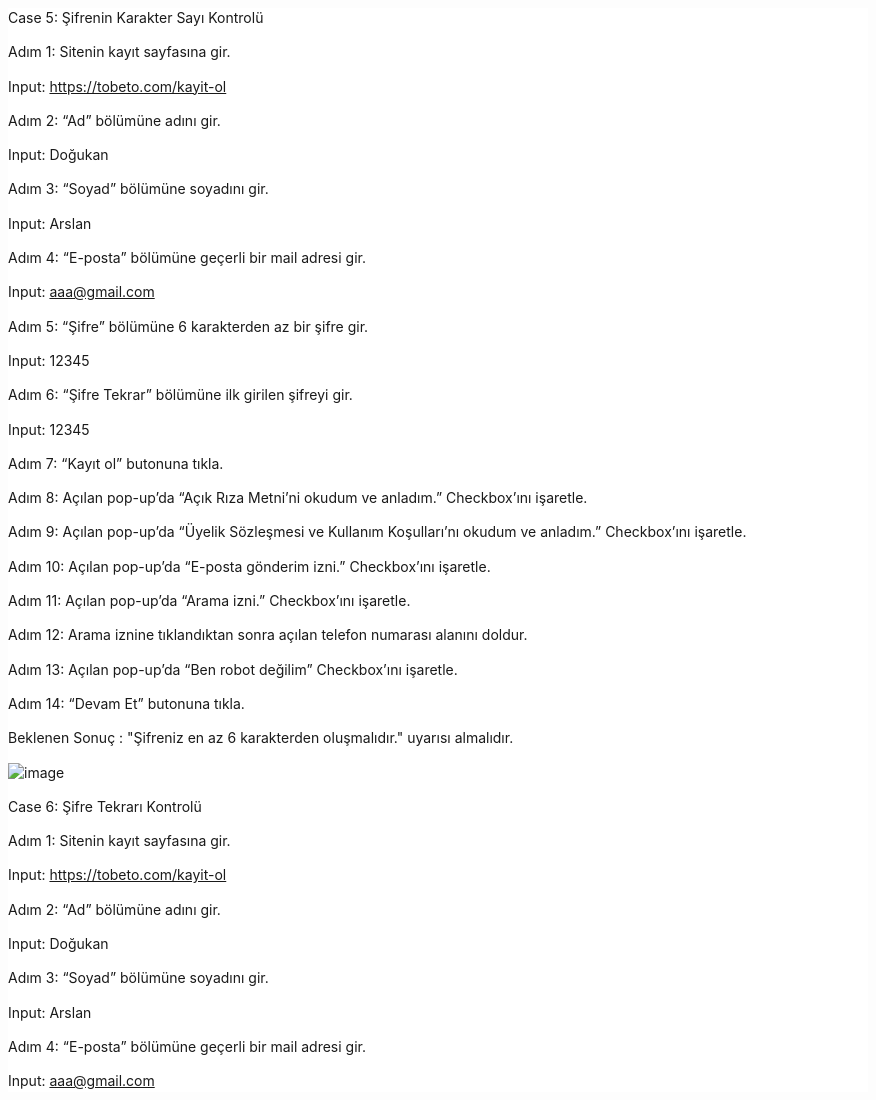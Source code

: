 Case 5: Şifrenin Karakter Sayı Kontrolü

Adım 1: Sitenin kayıt sayfasına gir.

Input: https://tobeto.com/kayit-ol

Adım 2: “Ad” bölümüne adını gir.

Input: Doğukan

Adım 3: “Soyad” bölümüne soyadını gir.

Input: Arslan

Adım 4: “E-posta” bölümüne geçerli bir mail adresi gir.

Input: aaa@gmail.com

Adım 5: “Şifre” bölümüne 6 karakterden az bir şifre gir.

Input: 12345

Adım 6: “Şifre Tekrar” bölümüne ilk girilen şifreyi gir.

Input: 12345

Adım 7: “Kayıt ol” butonuna tıkla.

Adım 8: Açılan pop-up’da “Açık Rıza Metni’ni okudum ve anladım.” Checkbox’ını işaretle.

Adım 9: Açılan pop-up’da “Üyelik Sözleşmesi ve Kullanım Koşulları’nı okudum ve anladım.” Checkbox’ını işaretle.

Adım 10: Açılan pop-up’da “E-posta gönderim izni.”  Checkbox’ını işaretle.

Adım 11: Açılan pop-up’da “Arama izni.”  Checkbox’ını işaretle.

Adım 12: Arama iznine tıklandıktan sonra açılan telefon numarası alanını doldur.

Adım 13: Açılan pop-up’da “Ben robot değilim” Checkbox’ını işaretle.

Adım 14: “Devam Et” butonuna tıkla.

Beklenen Sonuç :   "Şifreniz en az 6 karakterden oluşmalıdır." uyarısı almalıdır.

![image](https://github.com/nserpilkaraman/tobeto_test_proje/assets/149595452/cf6d080f-e693-4bb0-909c-f2cf4f2cca9c)


Case 6: Şifre Tekrarı Kontrolü

Adım 1: Sitenin kayıt sayfasına gir.

Input: https://tobeto.com/kayit-ol

Adım 2: “Ad” bölümüne adını gir.

Input: Doğukan

Adım 3: “Soyad” bölümüne soyadını gir.

Input: Arslan

Adım 4: “E-posta” bölümüne geçerli bir mail adresi gir.

Input: aaa@gmail.com
